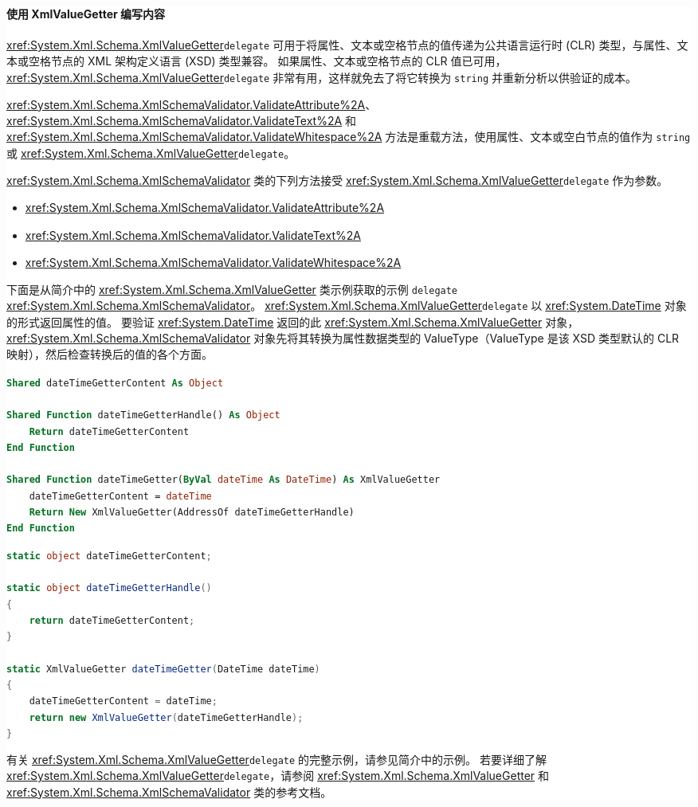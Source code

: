 #### <a name="validating-content-using-an-xmlvaluegetter"></a>使用 XmlValueGetter 编写内容  
 <xref:System.Xml.Schema.XmlValueGetter>`delegate` 可用于将属性、文本或空格节点的值传递为公共语言运行时 (CLR) 类型，与属性、文本或空格节点的 XML 架构定义语言 (XSD) 类型兼容。 如果属性、文本或空格节点的 CLR 值已可用，<xref:System.Xml.Schema.XmlValueGetter>`delegate` 非常有用，这样就免去了将它转换为 `string` 并重新分析以供验证的成本。  
  
 <xref:System.Xml.Schema.XmlSchemaValidator.ValidateAttribute%2A>、<xref:System.Xml.Schema.XmlSchemaValidator.ValidateText%2A> 和 <xref:System.Xml.Schema.XmlSchemaValidator.ValidateWhitespace%2A> 方法是重载方法，使用属性、文本或空白节点的值作为 `string` 或 <xref:System.Xml.Schema.XmlValueGetter>`delegate`。  
  
 <xref:System.Xml.Schema.XmlSchemaValidator> 类的下列方法接受 <xref:System.Xml.Schema.XmlValueGetter>`delegate` 作为参数。  
  
-   <xref:System.Xml.Schema.XmlSchemaValidator.ValidateAttribute%2A>  
  
-   <xref:System.Xml.Schema.XmlSchemaValidator.ValidateText%2A>  
  
-   <xref:System.Xml.Schema.XmlSchemaValidator.ValidateWhitespace%2A>  
  
 下面是从简介中的 <xref:System.Xml.Schema.XmlValueGetter> 类示例获取的示例 `delegate`<xref:System.Xml.Schema.XmlSchemaValidator>。 <xref:System.Xml.Schema.XmlValueGetter>`delegate` 以 <xref:System.DateTime> 对象的形式返回属性的值。 要验证 <xref:System.DateTime> 返回的此 <xref:System.Xml.Schema.XmlValueGetter> 对象，<xref:System.Xml.Schema.XmlSchemaValidator> 对象先将其转换为属性数据类型的 ValueType（ValueType 是该 XSD 类型默认的 CLR 映射），然后检查转换后的值的各个方面。  
  
```vb  
Shared dateTimeGetterContent As Object  
  
Shared Function dateTimeGetterHandle() As Object  
    Return dateTimeGetterContent  
End Function  
  
Shared Function dateTimeGetter(ByVal dateTime As DateTime) As XmlValueGetter  
    dateTimeGetterContent = dateTime  
    Return New XmlValueGetter(AddressOf dateTimeGetterHandle)  
End Function  
```  
  
```csharp  
static object dateTimeGetterContent;  
  
static object dateTimeGetterHandle()  
{  
    return dateTimeGetterContent;  
}  
  
static XmlValueGetter dateTimeGetter(DateTime dateTime)  
{  
    dateTimeGetterContent = dateTime;  
    return new XmlValueGetter(dateTimeGetterHandle);  
}  
```  
  
 有关 <xref:System.Xml.Schema.XmlValueGetter>`delegate` 的完整示例，请参见简介中的示例。 若要详细了解 <xref:System.Xml.Schema.XmlValueGetter>`delegate`，请参阅 <xref:System.Xml.Schema.XmlValueGetter> 和 <xref:System.Xml.Schema.XmlSchemaValidator> 类的参考文档。  
  